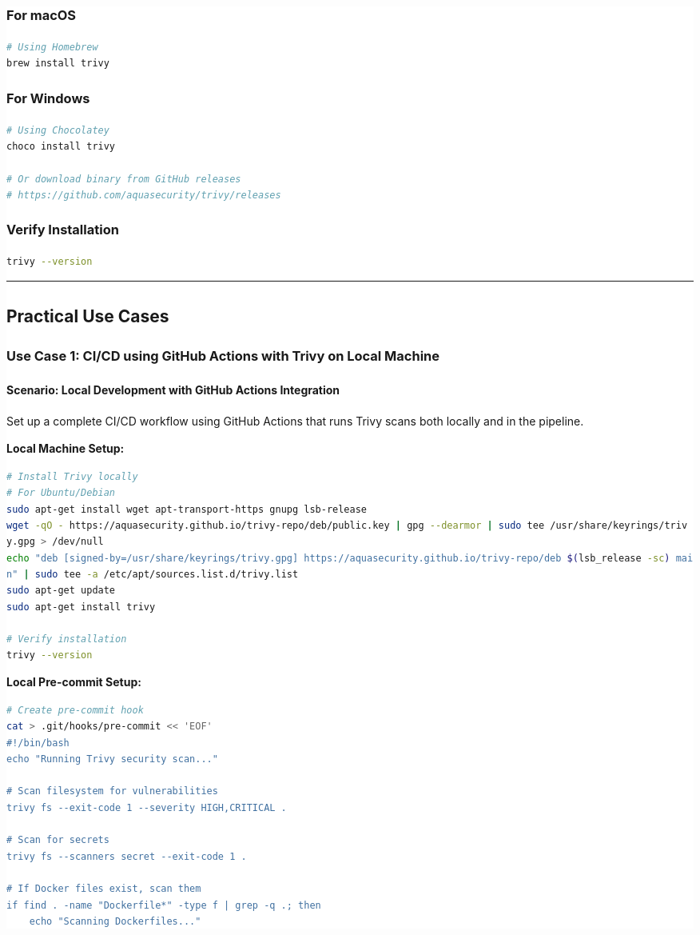 ### For macOS
```bash
# Using Homebrew
brew install trivy
```

### For Windows
```powershell
# Using Chocolatey
choco install trivy

# Or download binary from GitHub releases
# https://github.com/aquasecurity/trivy/releases
```

### Verify Installation
```bash
trivy --version
```

---

## Practical Use Cases

### Use Case 1: CI/CD using GitHub Actions with Trivy on Local Machine

#### Scenario: Local Development with GitHub Actions Integration
Set up a complete CI/CD workflow using GitHub Actions that runs Trivy scans both locally and in the pipeline.

**Local Machine Setup:**
```bash
# Install Trivy locally
# For Ubuntu/Debian
sudo apt-get install wget apt-transport-https gnupg lsb-release
wget -qO - https://aquasecurity.github.io/trivy-repo/deb/public.key | gpg --dearmor | sudo tee /usr/share/keyrings/trivy.gpg > /dev/null
echo "deb [signed-by=/usr/share/keyrings/trivy.gpg] https://aquasecurity.github.io/trivy-repo/deb $(lsb_release -sc) main" | sudo tee -a /etc/apt/sources.list.d/trivy.list
sudo apt-get update
sudo apt-get install trivy

# Verify installation
trivy --version
```

**Local Pre-commit Setup:**
```bash
# Create pre-commit hook
cat > .git/hooks/pre-commit << 'EOF'
#!/bin/bash
echo "Running Trivy security scan..."

# Scan filesystem for vulnerabilities
trivy fs --exit-code 1 --severity HIGH,CRITICAL .

# Scan for secrets
trivy fs --scanners secret --exit-code 1 .

# If Docker files exist, scan them
if find . -name "Dockerfile*" -type f | grep -q .; then
    echo "Scanning Dockerfiles..."
```